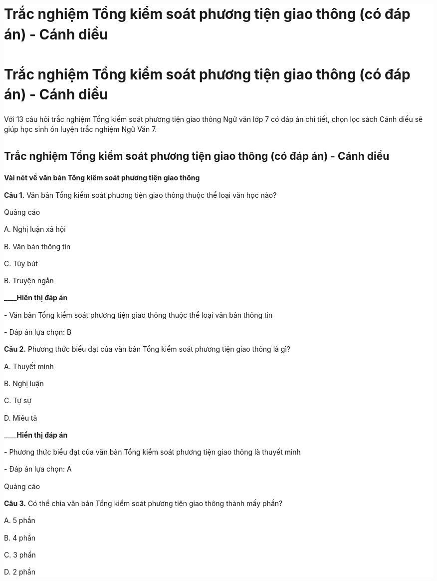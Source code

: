 # Trắc nghiệm Tổng kiểm soát phương tiện giao thông (có đáp án) - Cánh diều

# Trắc nghiệm Tổng kiểm soát phương tiện giao thông (có đáp án) - Cánh diều

Với 13 câu hỏi trắc nghiệm Tổng kiểm soát phương tiện giao thông Ngữ văn lớp 7 có đáp án chi tiết, chọn lọc sách Cánh diều sẽ giúp học sinh ôn luyện trắc nghiệm Ngữ Văn 7.

## Trắc nghiệm Tổng kiểm soát phương tiện giao thông (có đáp án) - Cánh diều

**Vài nét về văn bản Tổng kiểm soát phương tiện giao thông**

**Câu 1.** Văn bản Tổng kiểm soát phương tiện giao thông thuộc thể loại văn học nào?

Quảng cáo

A. Nghị luận xã hội

B. Văn bản thông tin

C. Tùy bút

B. Truyện ngắn

____**Hiển thị đáp án**

\- Văn bản Tổng kiểm soát phương tiện giao thông thuộc thể loại văn bản thông tin

\- Đáp án lựa chọn: B

**Câu 2.** Phương thức biểu đạt của văn bản Tổng kiểm soát phương tiện giao thông là gì?

A. Thuyết minh

B. Nghị luận

C. Tự sự

D. Miêu tả

____**Hiển thị đáp án**

\- Phương thức biểu đạt của văn bản Tổng kiểm soát phương tiện giao thông là thuyết minh

\- Đáp án lựa chọn: A

Quảng cáo

**Câu 3.** Có thể chia văn bản Tổng kiểm soát phương tiện giao thông thành mấy phần?

A. 5 phần

B. 4 phần

C. 3 phần

D. 2 phần
